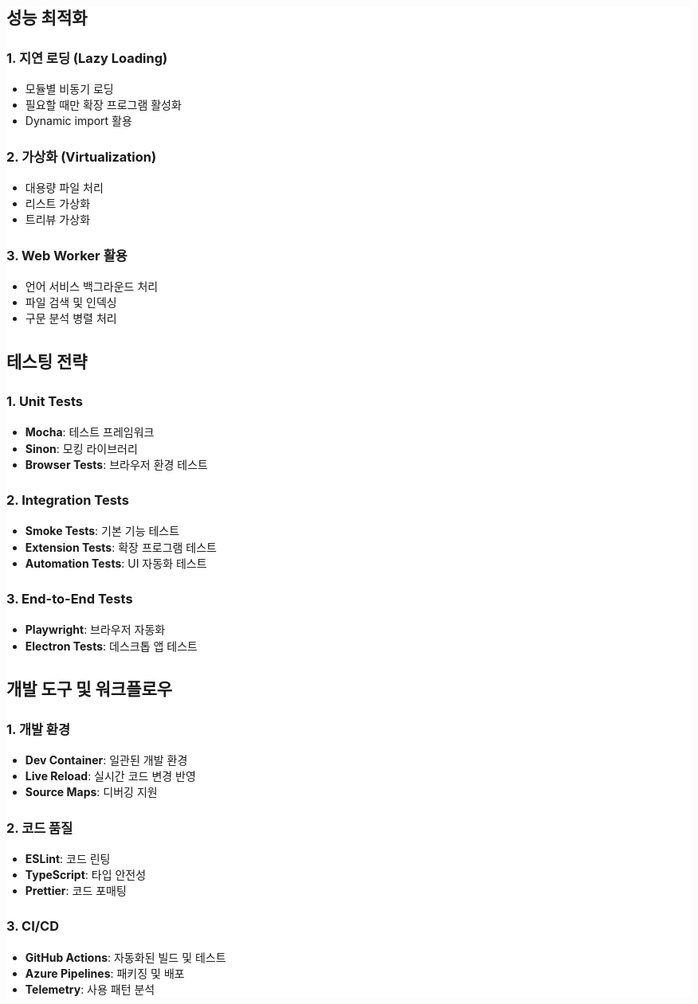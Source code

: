 ## 성능 최적화

### 1. 지연 로딩 (Lazy Loading)
- 모듈별 비동기 로딩
- 필요할 때만 확장 프로그램 활성화
- Dynamic import 활용

### 2. 가상화 (Virtualization)
- 대용량 파일 처리
- 리스트 가상화
- 트리뷰 가상화

### 3. Web Worker 활용
- 언어 서비스 백그라운드 처리
- 파일 검색 및 인덱싱
- 구문 분석 병렬 처리

## 테스팅 전략

### 1. Unit Tests
- **Mocha**: 테스트 프레임워크
- **Sinon**: 모킹 라이브러리
- **Browser Tests**: 브라우저 환경 테스트

### 2. Integration Tests
- **Smoke Tests**: 기본 기능 테스트
- **Extension Tests**: 확장 프로그램 테스트
- **Automation Tests**: UI 자동화 테스트

### 3. End-to-End Tests
- **Playwright**: 브라우저 자동화
- **Electron Tests**: 데스크톱 앱 테스트

## 개발 도구 및 워크플로우

### 1. 개발 환경
- **Dev Container**: 일관된 개발 환경
- **Live Reload**: 실시간 코드 변경 반영
- **Source Maps**: 디버깅 지원

### 2. 코드 품질
- **ESLint**: 코드 린팅
- **TypeScript**: 타입 안전성
- **Prettier**: 코드 포매팅

### 3. CI/CD
- **GitHub Actions**: 자동화된 빌드 및 테스트
- **Azure Pipelines**: 패키징 및 배포
- **Telemetry**: 사용 패턴 분석
